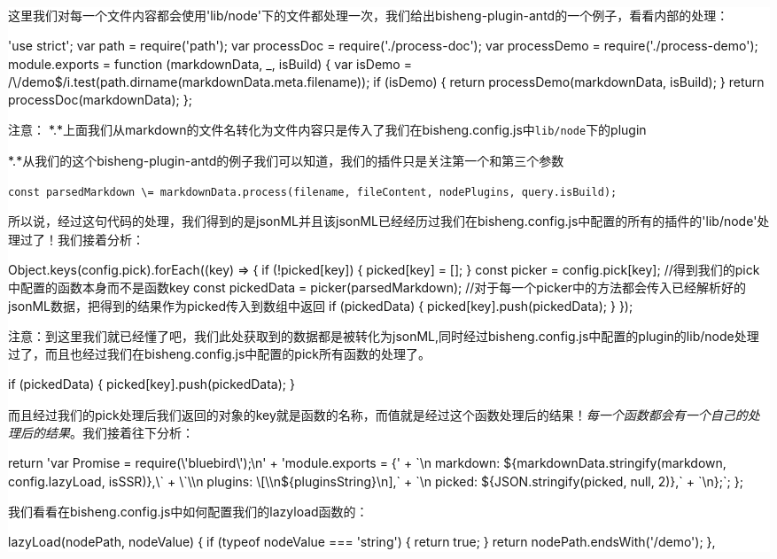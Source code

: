 这里我们对每一个文件内容都会使用'lib/node'下的文件都处理一次，我们给出bisheng-plugin-antd的一个例子，看看内部的处理：

'use strict';
var path \= require('path');
var processDoc \= require('./process-doc');
var processDemo \= require('./process-demo');
module.exports \= function (markdownData, \_, isBuild) {
  var isDemo \= /\\/demo$/i.test(path.dirname(markdownData.meta.filename));
  if (isDemo) {
    return processDemo(markdownData, isBuild);
  }
  return processDoc(markdownData);
};

注意： \*.\*上面我们从markdown的文件名转化为文件内容只是传入了我们在bisheng.config.js中`lib/node`下的plugin

\*.\*从我们的这个bisheng-plugin-antd的例子我们可以知道，我们的插件只是关注第一个和第三个参数

    const parsedMarkdown \= markdownData.process(filename, fileContent, nodePlugins, query.isBuild);

所以说，经过这句代码的处理，我们得到的是jsonML并且该jsonML已经经历过我们在bisheng.config.js中配置的所有的插件的'lib/node'处理过了！我们接着分析：

   Object.keys(config.pick).forEach((key) \=> {
        if (!picked\[key\]) {
          picked\[key\] \= \[\];
        }
        const picker \= config.pick\[key\];
        //得到我们的pick中配置的函数本身而不是函数key
        const pickedData \= picker(parsedMarkdown);
        //对于每一个picker中的方法都会传入已经解析好的jsonML数据，把得到的结果作为picked传入到数组中返回
        if (pickedData) {
          picked\[key\].push(pickedData);
        }
      });

注意：到这里我们就已经懂了吧，我们此处获取到的数据都是被转化为jsonML,同时经过bisheng.config.js中配置的plugin的lib/node处理过了，而且也经过我们在bisheng.config.js中配置的pick所有函数的处理了。

 if (pickedData) {
          picked\[key\].push(pickedData);
        }

而且经过我们的pick处理后我们返回的对象的key就是函数的名称，而值就是经过这个函数处理后的结果！_每一个函数都会有一个自己的处理后的结果_。我们接着往下分析：

  return 'var Promise = require(\\'bluebird\\');\\n' +
    'module.exports = {' +
    \`\\n  markdown: ${markdownData.stringify(markdown, config.lazyLoad, isSSR)},\` +
    \`\\n  plugins: \[\\n${pluginsString}\\n\],\` +
    \`\\n  picked: ${JSON.stringify(picked, null, 2)},\` +
    \`\\n};\`;
};

我们看看在bisheng.config.js中如何配置我们的lazyload函数的：

lazyLoad(nodePath, nodeValue) {
    if (typeof nodeValue \=== 'string') {
      return true;
    }
    return nodePath.endsWith('/demo');
  },

